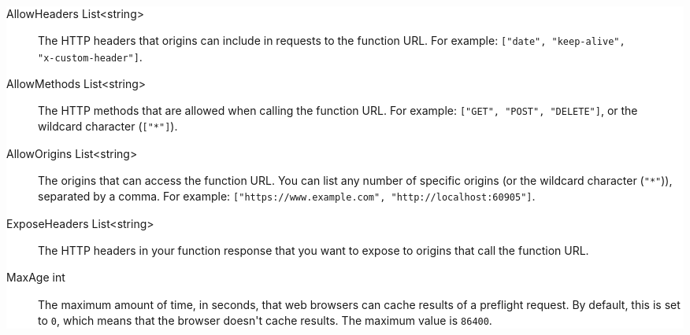 <a data-swiftype-name="resource-property" data-swiftype-type="text" href="#allowheaders_csharp" style="color: inherit; text-decoration: inherit;">Allow<wbr>Headers</a>
</span>
        <span class="property-indicator"></span>
        <span class="property-type">List&lt;string&gt;</span>
    </dt>
    <dd><p>The HTTP headers that origins can include in requests to the function URL. For example: <code>[&quot;date&quot;, &quot;keep-alive&quot;, &quot;x-custom-header&quot;]</code>.</p>
</dd><dt class="property-optional"
            title="Optional">
        <span id="allowmethods_csharp">
<a data-swiftype-name="resource-property" data-swiftype-type="text" href="#allowmethods_csharp" style="color: inherit; text-decoration: inherit;">Allow<wbr>Methods</a>
</span>
        <span class="property-indicator"></span>
        <span class="property-type">List&lt;string&gt;</span>
    </dt>
    <dd><p>The HTTP methods that are allowed when calling the function URL. For example: <code>[&quot;GET&quot;, &quot;POST&quot;, &quot;DELETE&quot;]</code>, or the wildcard character (<code>[&quot;*&quot;]</code>).</p>
</dd><dt class="property-optional"
            title="Optional">
        <span id="alloworigins_csharp">
<a data-swiftype-name="resource-property" data-swiftype-type="text" href="#alloworigins_csharp" style="color: inherit; text-decoration: inherit;">Allow<wbr>Origins</a>
</span>
        <span class="property-indicator"></span>
        <span class="property-type">List&lt;string&gt;</span>
    </dt>
    <dd><p>The origins that can access the function URL. You can list any number of specific origins (or the wildcard character (<code>&quot;*&quot;</code>)), separated by a comma. For example: <code>[&quot;https://www.example.com&quot;, &quot;http://localhost:60905&quot;]</code>.</p>
</dd><dt class="property-optional"
            title="Optional">
        <span id="exposeheaders_csharp">
<a data-swiftype-name="resource-property" data-swiftype-type="text" href="#exposeheaders_csharp" style="color: inherit; text-decoration: inherit;">Expose<wbr>Headers</a>
</span>
        <span class="property-indicator"></span>
        <span class="property-type">List&lt;string&gt;</span>
    </dt>
    <dd><p>The HTTP headers in your function response that you want to expose to origins that call the function URL.</p>
</dd><dt class="property-optional"
            title="Optional">
        <span id="maxage_csharp">
<a data-swiftype-name="resource-property" data-swiftype-type="text" href="#maxage_csharp" style="color: inherit; text-decoration: inherit;">Max<wbr>Age</a>
</span>
        <span class="property-indicator"></span>
        <span class="property-type">int</span>
    </dt>
    <dd><p>The maximum amount of time, in seconds, that web browsers can cache results of a preflight request. By default, this is set to <code>0</code>, which means that the browser doesn't cache results. The maximum value is <code>86400</code>.</p>
</dd></dl>
</pulumi-choosable>
</div>
